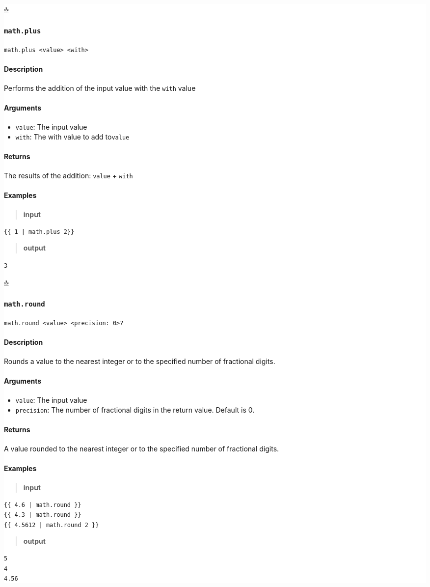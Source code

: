 [:top:](#builtins)
### `math.plus`

```
math.plus <value> <with>
```

#### Description

Performs the addition of the input value with the `with` value

#### Arguments

- `value`: The input value
- `with`: The with value to add to`value`

#### Returns

The results of the addition: `value` + `with`

#### Examples

> **input**
```scriban-html
{{ 1 | math.plus 2}}
```
> **output**
```html
3
```

[:top:](#builtins)
### `math.round`

```
math.round <value> <precision: 0>?
```

#### Description

Rounds a value to the nearest integer or to the specified number of fractional digits.

#### Arguments

- `value`: The input value
- `precision`: The number of fractional digits in the return value. Default is 0.

#### Returns

A value rounded to the nearest integer or to the specified number of fractional digits.

#### Examples

> **input**
```scriban-html
{{ 4.6 | math.round }}
{{ 4.3 | math.round }}
{{ 4.5612 | math.round 2 }}
```
> **output**
```html
5
4
4.56
```
